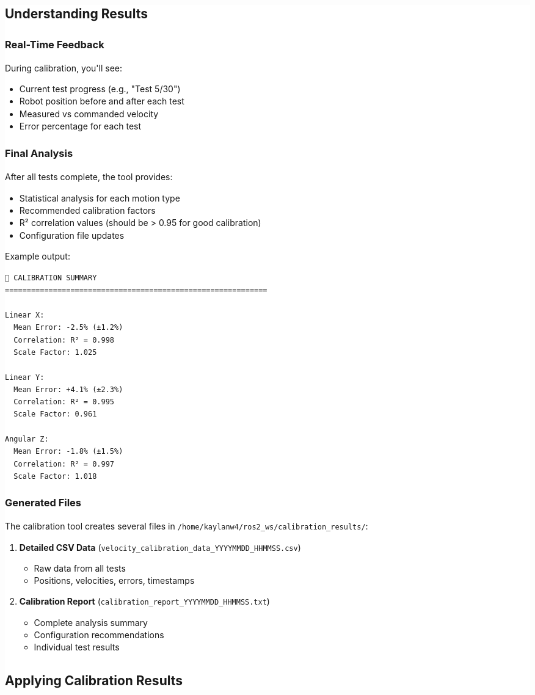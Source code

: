 ## Understanding Results

### Real-Time Feedback

During calibration, you'll see:
- Current test progress (e.g., "Test 5/30")
- Robot position before and after each test
- Measured vs commanded velocity
- Error percentage for each test

### Final Analysis

After all tests complete, the tool provides:
- Statistical analysis for each motion type
- Recommended calibration factors
- R² correlation values (should be > 0.95 for good calibration)
- Configuration file updates

Example output:
```
🎯 CALIBRATION SUMMARY
============================================================

Linear X:
  Mean Error: -2.5% (±1.2%)
  Correlation: R² = 0.998
  Scale Factor: 1.025

Linear Y:
  Mean Error: +4.1% (±2.3%)
  Correlation: R² = 0.995
  Scale Factor: 0.961

Angular Z:
  Mean Error: -1.8% (±1.5%)
  Correlation: R² = 0.997
  Scale Factor: 1.018
```

### Generated Files

The calibration tool creates several files in `/home/kaylanw4/ros2_ws/calibration_results/`:

1. **Detailed CSV Data** (`velocity_calibration_data_YYYYMMDD_HHMMSS.csv`)
   - Raw data from all tests
   - Positions, velocities, errors, timestamps

2. **Calibration Report** (`calibration_report_YYYYMMDD_HHMMSS.txt`)
   - Complete analysis summary
   - Configuration recommendations
   - Individual test results

## Applying Calibration Results
